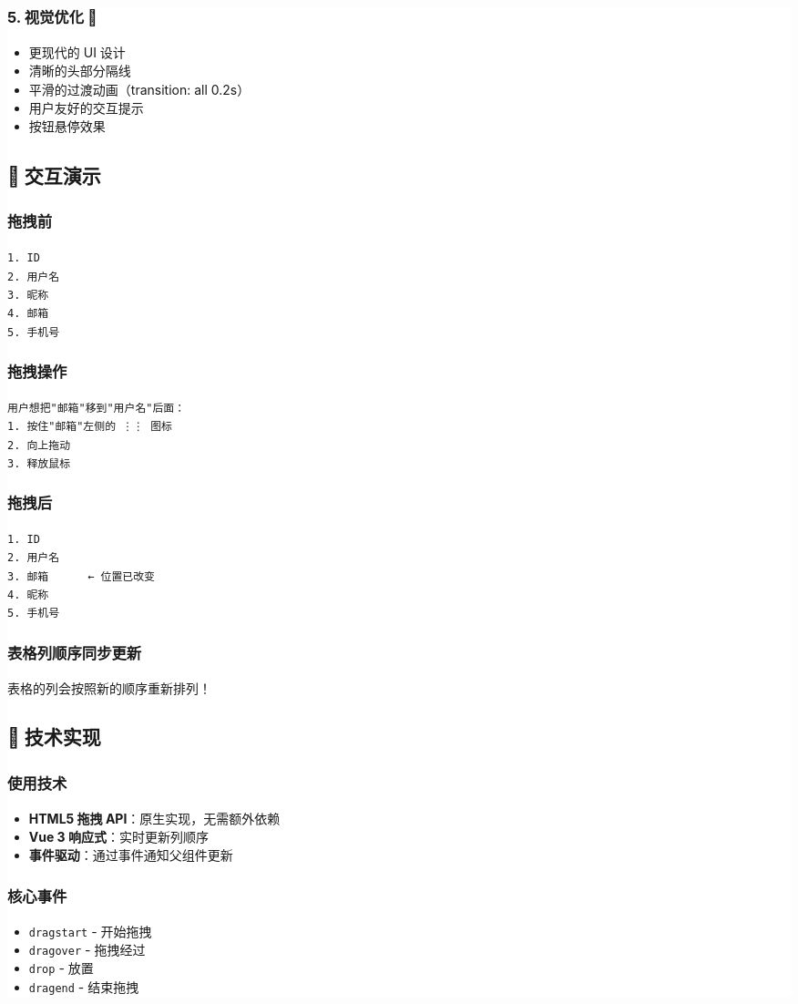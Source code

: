 ### 5. 视觉优化 🎨
- 更现代的 UI 设计
- 清晰的头部分隔线
- 平滑的过渡动画（transition: all 0.2s）
- 用户友好的交互提示
- 按钮悬停效果

## 🎨 交互演示

### 拖拽前
```
1. ID
2. 用户名
3. 昵称
4. 邮箱
5. 手机号
```

### 拖拽操作
```
用户想把"邮箱"移到"用户名"后面：
1. 按住"邮箱"左侧的 ⋮⋮ 图标
2. 向上拖动
3. 释放鼠标
```

### 拖拽后
```
1. ID
2. 用户名
3. 邮箱      ← 位置已改变
4. 昵称
5. 手机号
```

### 表格列顺序同步更新
表格的列会按照新的顺序重新排列！

## 🔧 技术实现

### 使用技术
- **HTML5 拖拽 API**：原生实现，无需额外依赖
- **Vue 3 响应式**：实时更新列顺序
- **事件驱动**：通过事件通知父组件更新

### 核心事件
- `dragstart` - 开始拖拽
- `dragover` - 拖拽经过
- `drop` - 放置
- `dragend` - 结束拖拽
